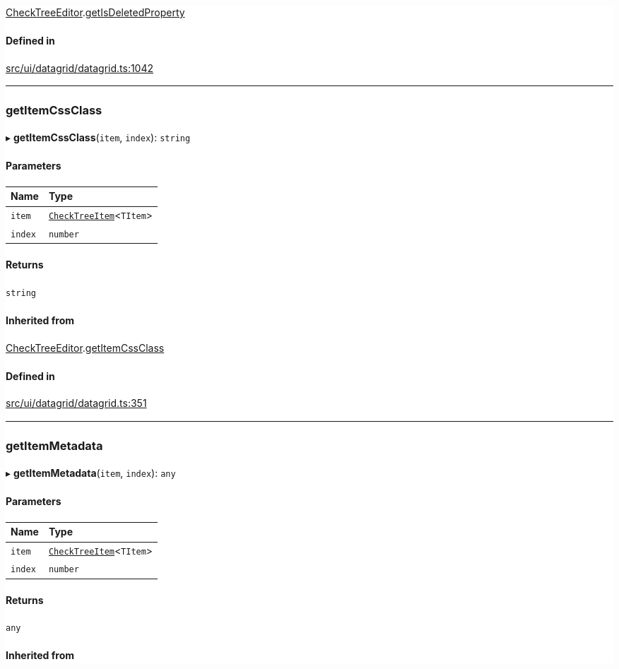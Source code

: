 [CheckTreeEditor](CheckTreeEditor.md).[getIsDeletedProperty](CheckTreeEditor.md#getisdeletedproperty)

#### Defined in

[src/ui/datagrid/datagrid.ts:1042](https://github.com/serenity-is/serenity/blob/master/packages/corelib/src/ui/datagrid/datagrid.ts#L1042)

___

### getItemCssClass

▸ **getItemCssClass**(`item`, `index`): `string`

#### Parameters

| Name | Type |
| :------ | :------ |
| `item` | [`CheckTreeItem`](../interfaces/CheckTreeItem.md)\<`TItem`\> |
| `index` | `number` |

#### Returns

`string`

#### Inherited from

[CheckTreeEditor](CheckTreeEditor.md).[getItemCssClass](CheckTreeEditor.md#getitemcssclass)

#### Defined in

[src/ui/datagrid/datagrid.ts:351](https://github.com/serenity-is/serenity/blob/master/packages/corelib/src/ui/datagrid/datagrid.ts#L351)

___

### getItemMetadata

▸ **getItemMetadata**(`item`, `index`): `any`

#### Parameters

| Name | Type |
| :------ | :------ |
| `item` | [`CheckTreeItem`](../interfaces/CheckTreeItem.md)\<`TItem`\> |
| `index` | `number` |

#### Returns

`any`

#### Inherited from
